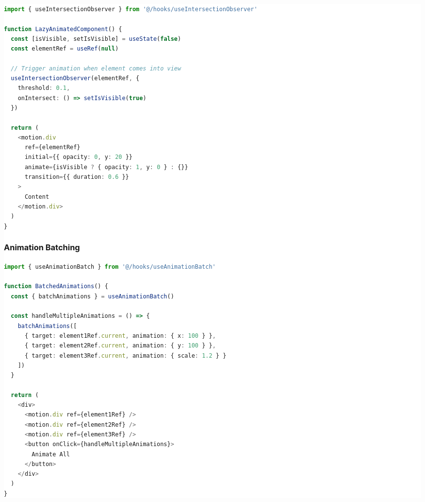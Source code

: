 ```typescript
import { useIntersectionObserver } from '@/hooks/useIntersectionObserver'

function LazyAnimatedComponent() {
  const [isVisible, setIsVisible] = useState(false)
  const elementRef = useRef(null)

  // Trigger animation when element comes into view
  useIntersectionObserver(elementRef, {
    threshold: 0.1,
    onIntersect: () => setIsVisible(true)
  })

  return (
    <motion.div
      ref={elementRef}
      initial={{ opacity: 0, y: 20 }}
      animate={isVisible ? { opacity: 1, y: 0 } : {}}
      transition={{ duration: 0.6 }}
    >
      Content
    </motion.div>
  )
}
```

### Animation Batching

```typescript
import { useAnimationBatch } from '@/hooks/useAnimationBatch'

function BatchedAnimations() {
  const { batchAnimations } = useAnimationBatch()

  const handleMultipleAnimations = () => {
    batchAnimations([
      { target: element1Ref.current, animation: { x: 100 } },
      { target: element2Ref.current, animation: { y: 100 } },
      { target: element3Ref.current, animation: { scale: 1.2 } }
    ])
  }

  return (
    <div>
      <motion.div ref={element1Ref} />
      <motion.div ref={element2Ref} />
      <motion.div ref={element3Ref} />
      <button onClick={handleMultipleAnimations}>
        Animate All
      </button>
    </div>
  )
}
```
